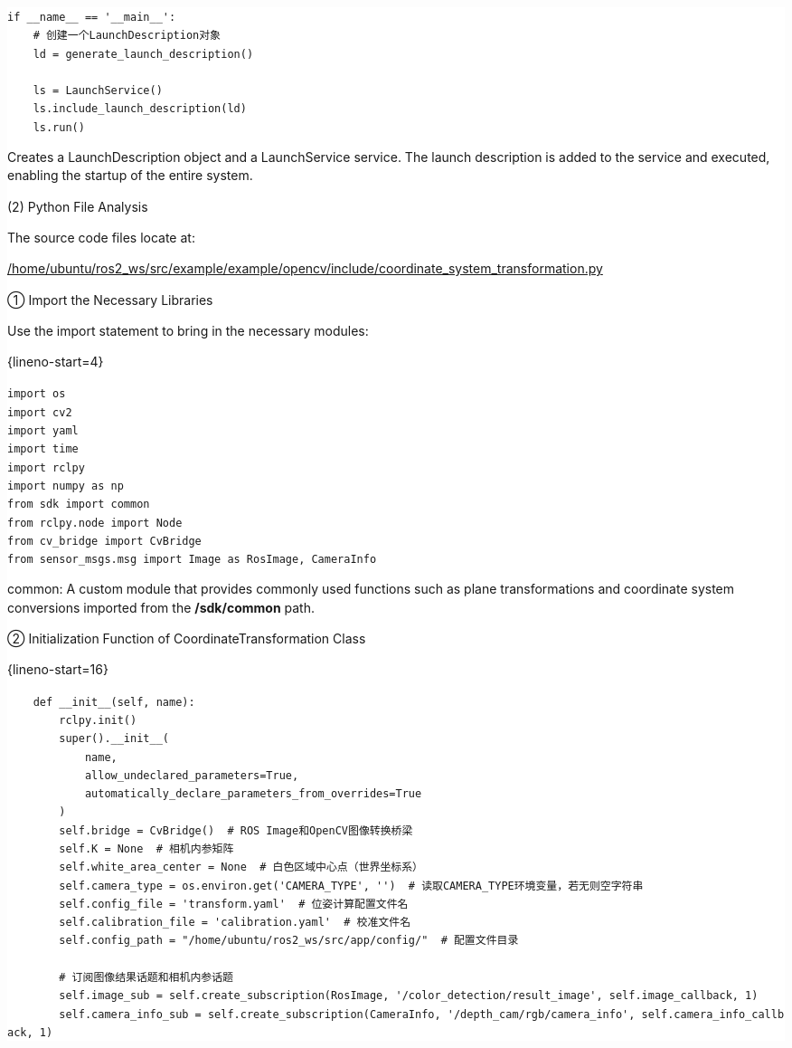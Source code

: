```
if __name__ == '__main__':
    # 创建一个LaunchDescription对象
    ld = generate_launch_description()

    ls = LaunchService()
    ls.include_launch_description(ld)
    ls.run()
```

Creates a LaunchDescription object and a LaunchService service. The launch description is added to the service and executed, enabling the startup of the entire system.

(2) Python File Analysis

The source code files locate at:

[/home/ubuntu/ros2_ws/src/example/example/opencv/include/coordinate_system_transformation.py]()

① Import the Necessary Libraries

Use the import statement to bring in the necessary modules:

{lineno-start=4}

```
import os
import cv2
import yaml
import time
import rclpy
import numpy as np
from sdk import common
from rclpy.node import Node
from cv_bridge import CvBridge
from sensor_msgs.msg import Image as RosImage, CameraInfo
```

common: A custom module that provides commonly used functions such as plane transformations and coordinate system conversions imported from the **/sdk/common** path.

② Initialization Function of CoordinateTransformation Class

{lineno-start=16}

```
    def __init__(self, name):
        rclpy.init()
        super().__init__(
            name,
            allow_undeclared_parameters=True,
            automatically_declare_parameters_from_overrides=True
        )
        self.bridge = CvBridge()  # ROS Image和OpenCV图像转换桥梁
        self.K = None  # 相机内参矩阵
        self.white_area_center = None  # 白色区域中心点（世界坐标系）
        self.camera_type = os.environ.get('CAMERA_TYPE', '')  # 读取CAMERA_TYPE环境变量，若无则空字符串
        self.config_file = 'transform.yaml'  # 位姿计算配置文件名
        self.calibration_file = 'calibration.yaml'  # 校准文件名
        self.config_path = "/home/ubuntu/ros2_ws/src/app/config/"  # 配置文件目录

        # 订阅图像结果话题和相机内参话题
        self.image_sub = self.create_subscription(RosImage, '/color_detection/result_image', self.image_callback, 1)
        self.camera_info_sub = self.create_subscription(CameraInfo, '/depth_cam/rgb/camera_info', self.camera_info_callback, 1)
```
